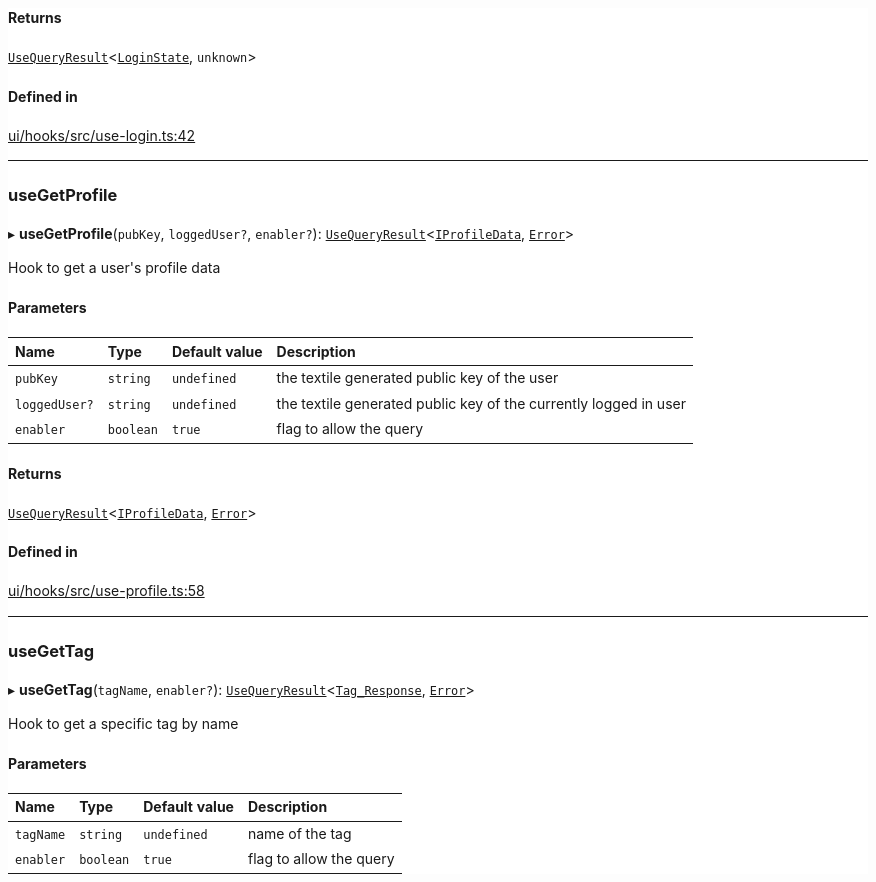 #### Returns

[`UseQueryResult`](akashaproject_ui_awf_hooks._internal_.md#usequeryresult)<[`LoginState`](../interfaces/akashaproject_ui_awf_hooks.LoginState.md), `unknown`\>

#### Defined in

[ui/hooks/src/use-login.ts:42](https://github.com/AKASHAorg/akasha-world-framework/blob/d81a7246/ui/hooks/src/use-login.ts#L42)

___

### useGetProfile

▸ **useGetProfile**(`pubKey`, `loggedUser?`, `enabler?`): [`UseQueryResult`](akashaproject_ui_awf_hooks._internal_.md#usequeryresult)<[`IProfileData`](../interfaces/akashaproject_ui_awf_hooks._internal_.IProfileData.md), [`Error`](akashaproject_ui_awf_hooks._internal_.md#error)\>

Hook to get a user's profile data

#### Parameters

| Name | Type | Default value | Description |
| :------ | :------ | :------ | :------ |
| `pubKey` | `string` | `undefined` | the textile generated public key of the user |
| `loggedUser?` | `string` | `undefined` | the textile generated public key of the currently logged in user |
| `enabler` | `boolean` | `true` | flag to allow the query |

#### Returns

[`UseQueryResult`](akashaproject_ui_awf_hooks._internal_.md#usequeryresult)<[`IProfileData`](../interfaces/akashaproject_ui_awf_hooks._internal_.IProfileData.md), [`Error`](akashaproject_ui_awf_hooks._internal_.md#error)\>

#### Defined in

[ui/hooks/src/use-profile.ts:58](https://github.com/AKASHAorg/akasha-world-framework/blob/d81a7246/ui/hooks/src/use-profile.ts#L58)

___

### useGetTag

▸ **useGetTag**(`tagName`, `enabler?`): [`UseQueryResult`](akashaproject_ui_awf_hooks._internal_.md#usequeryresult)<[`Tag_Response`](../interfaces/akashaproject_ui_awf_hooks._internal_.Tag_Response.md), [`Error`](akashaproject_ui_awf_hooks._internal_.md#error)\>

Hook to get a specific tag by name

#### Parameters

| Name | Type | Default value | Description |
| :------ | :------ | :------ | :------ |
| `tagName` | `string` | `undefined` | name of the tag |
| `enabler` | `boolean` | `true` | flag to allow the query |
